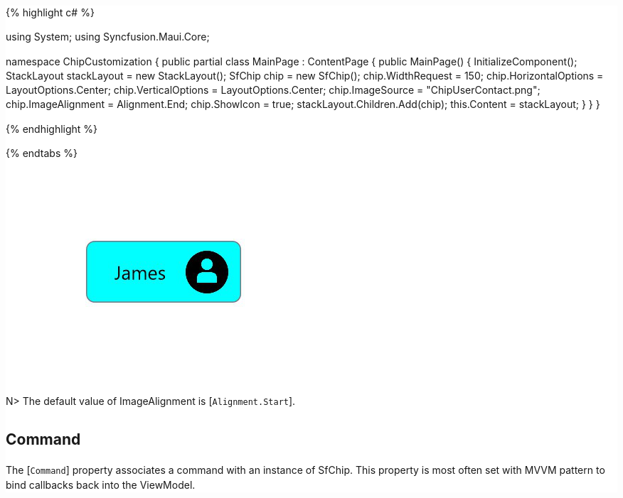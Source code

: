 {% highlight c# %}

using System;
using Syncfusion.Maui.Core;

namespace ChipCustomization
{
    public partial class MainPage : ContentPage
    {
        public MainPage()
        {
            InitializeComponent();
            StackLayout stackLayout = new StackLayout();
            SfChip chip = new SfChip();
            chip.WidthRequest = 150;
            chip.HorizontalOptions = LayoutOptions.Center;
            chip.VerticalOptions = LayoutOptions.Center;
            chip.ImageSource = "ChipUserContact.png";
            chip.ImageAlignment = Alignment.End;
            chip.ShowIcon = true;
            stackLayout.Children.Add(chip);
            this.Content = stackLayout;
        }
    }
}

{% endhighlight %}

{% endtabs %}

![SfChip with ImageAlignment](images/customization-images/chip_imagealignment_image.png)

N> The default value of ImageAlignment is [`Alignment.Start`].

## Command

The [`Command`] property associates a command with an instance of SfChip. This property is most often set with MVVM pattern to bind callbacks back into the ViewModel.

